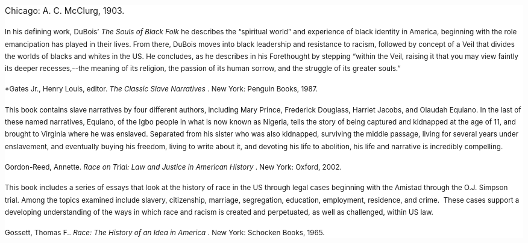    Chicago: A. C. McClurg, 1903.
  </small>
 </p>
 <p>
  <small>
   In his defining work, DuBois’
   <em>
    The Souls of Black Folk
   </em>
   he describes the “spiritual world” and experience of black identity in America, beginning with the role emancipation has played in their lives. From there, DuBois moves into black leadership and resistance to racism, followed by concept of a Veil that divides the worlds of blacks and whites in the US. He concludes, as he describes in his Forethought by stepping “within the Veil, raising it that you may view faintly its deeper recesses,--the meaning of its religion, the passion of its human sorrow, and the struggle of its greater souls.”
  </small>
 </p>
 <p>
  <small>
   *Gates Jr., Henry Louis, editor.
   <em>
    The Classic Slave Narratives
   </em>
   . New York: Penguin Books, 1987.
  </small>
 </p>
 <p>
  <small>
   This book contains slave narratives by four different authors, including Mary Prince, Frederick Douglass, Harriet Jacobs, and Olaudah Equiano. In the last of these named narratives, Equiano, of the Igbo people in what is now known as Nigeria, tells the story of being captured and kidnapped at the age of 11, and brought to Virginia where he was enslaved. Separated from his sister who was also kidnapped, surviving the middle passage, living for several years under enslavement, and eventually buying his freedom, living to write about it, and devoting his life to abolition, his life and narrative is incredibly compelling.
  </small>
 </p>
 <p>
  <small>
   Gordon-Reed, Annette.
   <em>
    Race on Trial: Law and Justice in American History
   </em>
   . New York: Oxford, 2002.
  </small>
 </p>
 <p>
  <small>
   This book includes a series of essays that look at the history of race in the US through legal cases beginning with the Amistad through the O.J. Simpson trial. Among the topics examined include slavery, citizenship, marriage, segregation, education, employment, residence, and crime.  These cases support a developing understanding of the ways in which race and racism is created and perpetuated, as well as challenged, within US law.
  </small>
 </p>
 <p>
  <small>
   Gossett, Thomas F..
   <em>
    Race: The History of an Idea in America
   </em>
   . New York: Schocken Books, 1965.
  </small>
 </p>